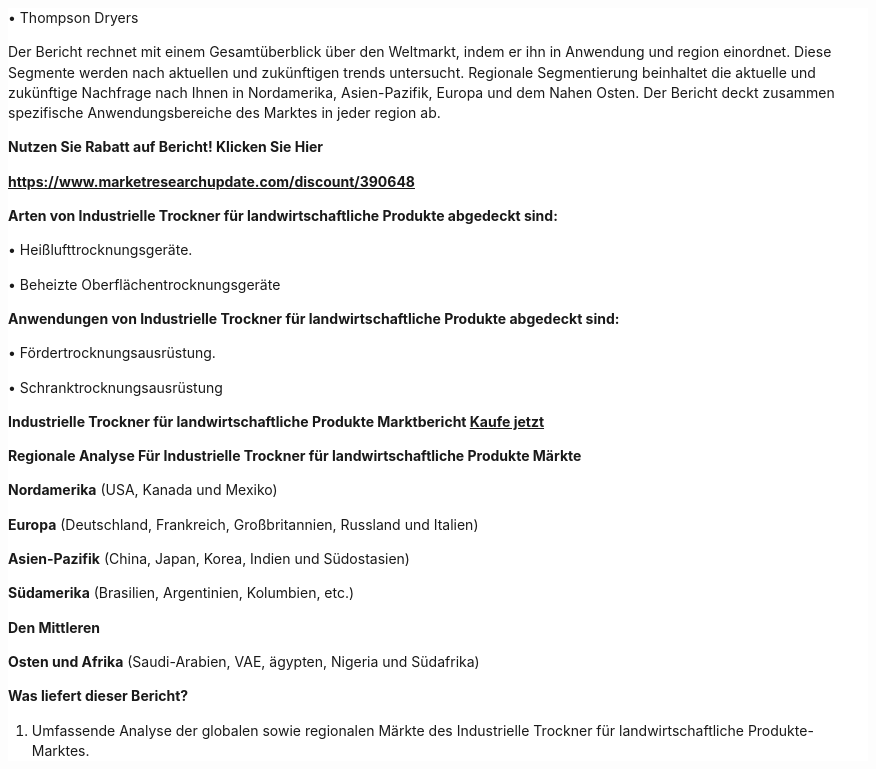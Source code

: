 • Thompson Dryers

Der Bericht rechnet mit einem Gesamtüberblick über den Weltmarkt, indem er ihn in Anwendung und region einordnet. Diese Segmente werden nach aktuellen und zukünftigen trends untersucht. Regionale Segmentierung beinhaltet die aktuelle und zukünftige Nachfrage nach Ihnen in Nordamerika, Asien-Pazifik, Europa und dem Nahen Osten. Der Bericht deckt zusammen spezifische Anwendungsbereiche des Marktes in jeder region ab.



<strong>Nutzen Sie Rabatt auf Bericht! Klicken Sie Hier
</strong>

<strong><a href=https://www.marketresearchupdate.com/discount/390648>https://www.marketresearchupdate.com/discount/390648</b></u></font></strong></a>



<strong>Arten von Industrielle Trockner für landwirtschaftliche Produkte abgedeckt sind:</strong>

• Heißlufttrocknungsgeräte.

• Beheizte Oberflächentrocknungsgeräte



<strong>Anwendungen von Industrielle Trockner für landwirtschaftliche Produkte abgedeckt sind:</strong>

• Fördertrocknungsausrüstung.

• Schranktrocknungsausrüstung



<strong>Industrielle Trockner für landwirtschaftliche Produkte Marktbericht <a href=https://www.marketresearchupdate.com/buynow/390648>Kaufe jetzt</a></strong>



<strong>Regionale Analyse Für Industrielle Trockner für landwirtschaftliche Produkte Märkte</strong>



<strong>Nordamerika</strong> (USA, Kanada und Mexiko)



<strong>Europa</strong> (Deutschland, Frankreich, Großbritannien, Russland und Italien)



<strong>Asien-Pazifik</strong> (China, Japan, Korea, Indien und Südostasien)



<strong>Südamerika</strong> (Brasilien, Argentinien, Kolumbien, etc.)



<strong>Den Mittleren</strong> 

<strong>Osten und Afrika</strong> (Saudi-Arabien, VAE, ägypten, Nigeria und Südafrika)



<strong>Was liefert dieser Bericht?</strong>

1. Umfassende Analyse der globalen sowie regionalen Märkte des Industrielle Trockner für landwirtschaftliche Produkte-Marktes.
